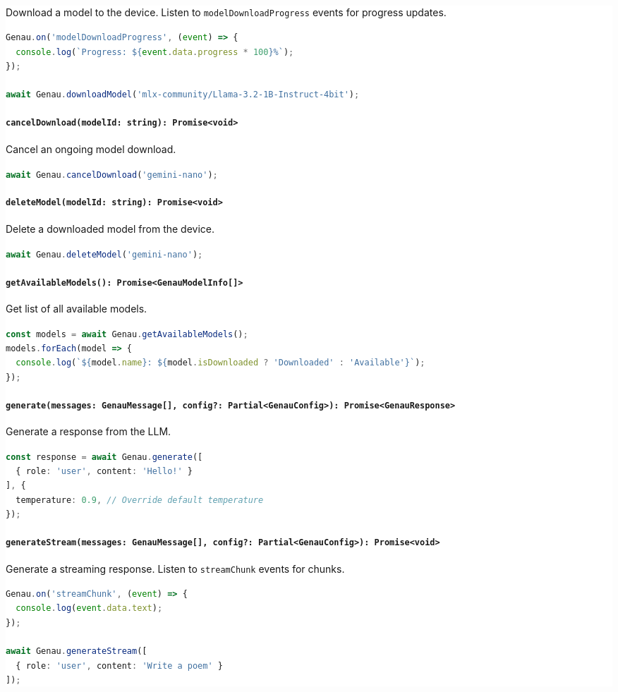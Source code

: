 Download a model to the device. Listen to `modelDownloadProgress` events for progress updates.

```typescript
Genau.on('modelDownloadProgress', (event) => {
  console.log(`Progress: ${event.data.progress * 100}%`);
});

await Genau.downloadModel('mlx-community/Llama-3.2-1B-Instruct-4bit');
```

#### `cancelDownload(modelId: string): Promise<void>`

Cancel an ongoing model download.

```typescript
await Genau.cancelDownload('gemini-nano');
```

#### `deleteModel(modelId: string): Promise<void>`

Delete a downloaded model from the device.

```typescript
await Genau.deleteModel('gemini-nano');
```

#### `getAvailableModels(): Promise<GenauModelInfo[]>`

Get list of all available models.

```typescript
const models = await Genau.getAvailableModels();
models.forEach(model => {
  console.log(`${model.name}: ${model.isDownloaded ? 'Downloaded' : 'Available'}`);
});
```

#### `generate(messages: GenauMessage[], config?: Partial<GenauConfig>): Promise<GenauResponse>`

Generate a response from the LLM.

```typescript
const response = await Genau.generate([
  { role: 'user', content: 'Hello!' }
], {
  temperature: 0.9, // Override default temperature
});
```

#### `generateStream(messages: GenauMessage[], config?: Partial<GenauConfig>): Promise<void>`

Generate a streaming response. Listen to `streamChunk` events for chunks.

```typescript
Genau.on('streamChunk', (event) => {
  console.log(event.data.text);
});

await Genau.generateStream([
  { role: 'user', content: 'Write a poem' }
]);
```
